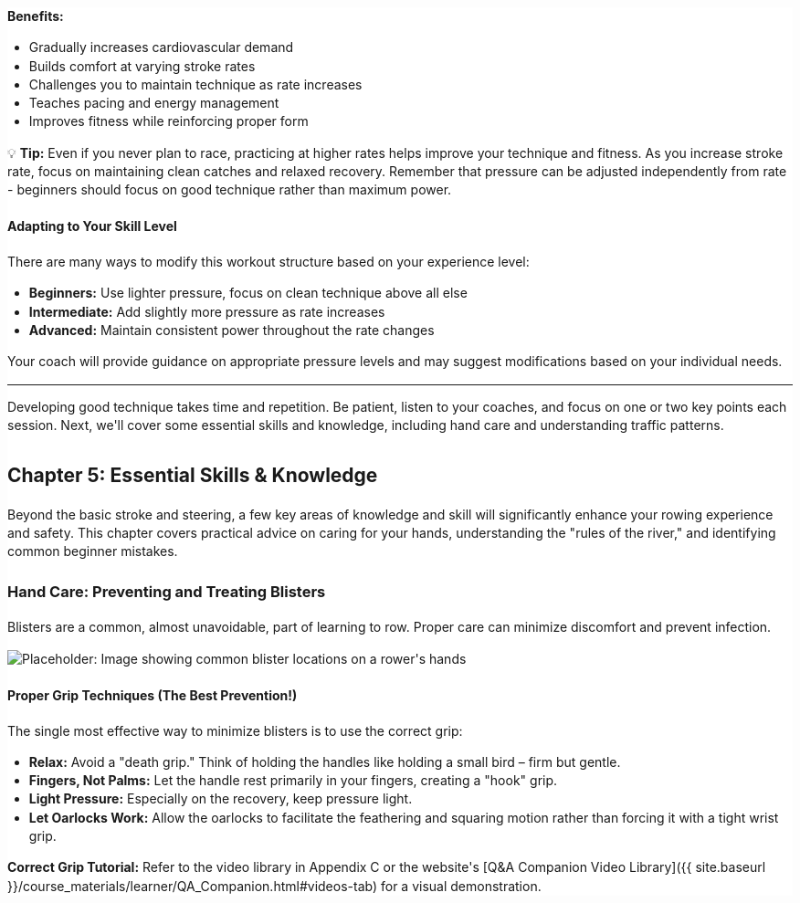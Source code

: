 **Benefits:**
* Gradually increases cardiovascular demand
* Builds comfort at varying stroke rates
* Challenges you to maintain technique as rate increases
* Teaches pacing and energy management
* Improves fitness while reinforcing proper form

💡 **Tip:** Even if you never plan to race, practicing at higher rates helps improve your technique and fitness. As you increase stroke rate, focus on maintaining clean catches and relaxed recovery. Remember that pressure can be adjusted independently from rate - beginners should focus on good technique rather than maximum power.

#### Adapting to Your Skill Level

There are many ways to modify this workout structure based on your experience level:
* **Beginners:** Use lighter pressure, focus on clean technique above all else
* **Intermediate:** Add slightly more pressure as rate increases
* **Advanced:** Maintain consistent power throughout the rate changes

Your coach will provide guidance on appropriate pressure levels and may suggest modifications based on your individual needs.

---

Developing good technique takes time and repetition. Be patient, listen to your coaches, and focus on one or two key points each session. Next, we'll cover some essential skills and knowledge, including hand care and understanding traffic patterns.

## Chapter 5: Essential Skills & Knowledge

Beyond the basic stroke and steering, a few key areas of knowledge and skill will significantly enhance your rowing experience and safety. This chapter covers practical advice on caring for your hands, understanding the "rules of the river," and identifying common beginner mistakes.

### Hand Care: Preventing and Treating Blisters

Blisters are a common, almost unavoidable, part of learning to row. Proper care can minimize discomfort and prevent infection.

![Placeholder: Image showing common blister locations on a rower's hands](placeholder)

#### Proper Grip Techniques (The Best Prevention!)

The single most effective way to minimize blisters is to use the correct grip:

* **Relax:** Avoid a "death grip." Think of holding the handles like holding a small bird – firm but gentle.
* **Fingers, Not Palms:** Let the handle rest primarily in your fingers, creating a "hook" grip.
* **Light Pressure:** Especially on the recovery, keep pressure light.
* **Let Oarlocks Work:** Allow the oarlocks to facilitate the feathering and squaring motion rather than forcing it with a tight wrist grip.

**Correct Grip Tutorial:** Refer to the video library in Appendix C or the website's [Q&A Companion Video Library]({{ site.baseurl }}/course_materials/learner/QA_Companion.html#videos-tab) for a visual demonstration.
